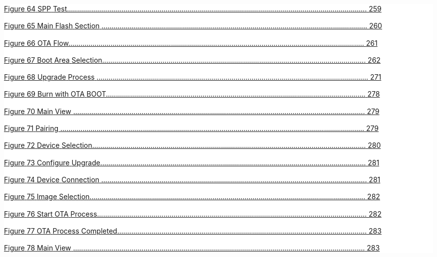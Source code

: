 [Figure](#br259)[ ](#br259)[64](#br259)[ ](#br259)[SPP](#br259)[ ](#br259)[Test.....................................................................................................................................................](#br259)[ ](#br259)[259](#br259)

[Figure](#br260)[ ](#br260)[65](#br260)[ ](#br260)[Main](#br260)[ ](#br260)[Flash](#br260)[ ](#br260)[Section](#br260)[ ](#br260)[....................................................................................................................................](#br260)[ ](#br260)[260](#br260)

[Figure](#br261)[ ](#br261)[66](#br261)[ ](#br261)[OTA](#br261)[ ](#br261)[Flow...................................................................................................................................................](#br261)[ ](#br261)[261](#br261)

[Figure](#br262)[ ](#br262)[67](#br262)[ ](#br262)[Boot](#br262)[ ](#br262)[Area](#br262)[ ](#br262)[Selection...................................................................................................................................](#br262)[ ](#br262)[262](#br262)

[Figure](#br271)[ ](#br271)[68](#br271)[ ](#br271)[Upgrade](#br271)[ ](#br271)[Process](#br271)[ ](#br271)[.......................................................................................................................................](#br271)[ ](#br271)[271](#br271)

[Figure](#br278)[ ](#br278)[69](#br278)[ ](#br278)[Burn](#br278)[ ](#br278)[with](#br278)[ ](#br278)[OTA](#br278)[ ](#br278)[BOOT.................................................................................................................................](#br278)[ ](#br278)[278](#br278)

[Figure](#br279)[ ](#br279)[70](#br279)[ ](#br279)[Main](#br279)[ ](#br279)[View](#br279)[ ](#br279)[.................................................................................................................................................](#br279)[ ](#br279)[279](#br279)

[Figure](#br279)[ ](#br279)[71](#br279)[ ](#br279)[Pairing](#br279)[ ](#br279)[.......................................................................................................................................................](#br279)[ ](#br279)[279](#br279)

[Figure](#br280)[ ](#br280)[72](#br280)[ ](#br280)[Device](#br280)[ ](#br280)[Selection........................................................................................................................................](#br280)[ ](#br280)[280](#br280)

[Figure](#br281)[ ](#br281)[73](#br281)[ ](#br281)[Configure](#br281)[ ](#br281)[Upgrade....................................................................................................................................](#br281)[ ](#br281)[281](#br281)

[Figure](#br281)[ ](#br281)[74](#br281)[ ](#br281)[Device](#br281)[ ](#br281)[Connection](#br281)[ ](#br281)[....................................................................................................................................](#br281)[ ](#br281)[281](#br281)

[Figure](#br282)[ ](#br282)[75](#br282)[ ](#br282)[Image](#br282)[ ](#br282)[Selection.........................................................................................................................................](#br282)[ ](#br282)[282](#br282)

[Figure](#br282)[ ](#br282)[76](#br282)[ ](#br282)[Start](#br282)[ ](#br282)[OTA](#br282)[ ](#br282)[Process......................................................................................................................................](#br282)[ ](#br282)[282](#br282)

[Figure](#br283)[ ](#br283)[77](#br283)[ ](#br283)[OTA](#br283)[ ](#br283)[Process](#br283)[ ](#br283)[Completed............................................................................................................................](#br283)[ ](#br283)[283](#br283)

[Figure](#br283)[ ](#br283)[78](#br283)[ ](#br283)[Main](#br283)[ ](#br283)[View](#br283)[ ](#br283)[.................................................................................................................................................](#br283)[ ](#br283)[283](#br283)
